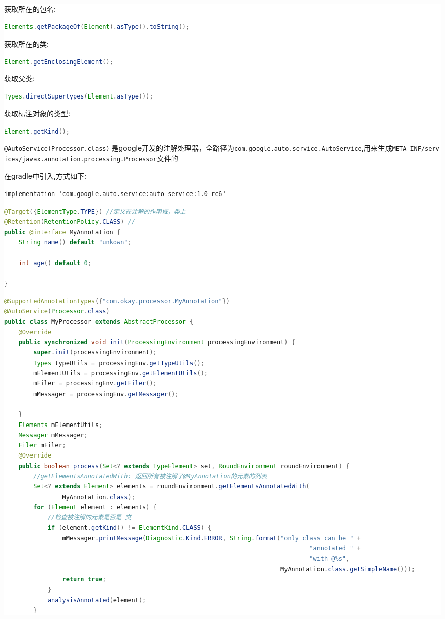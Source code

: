 获取所在的包名:
```java
Elements.getPackageOf(Element).asType().toString();
```
获取所在的类:
```java
Element.getEnclosingElement();
```
获取父类:
```java
Types.directSupertypes(Element.asType());
```
获取标注对象的类型:
```java
Element.getKind();
```

`@AutoService(Processor.class)` 是google开发的注解处理器，全路径为`com.google.auto.service.AutoService`,用来生成`META-INF/services/javax.annotation.processing.Processor`文件的

在gradle中引入,方式如下:
```
implementation 'com.google.auto.service:auto-service:1.0-rc6'
```
```java
@Target({ElementType.TYPE}) //定义在注解的作用域，类上
@Retention(RetentionPolicy.CLASS) //
public @interface MyAnnotation {
    String name() default "unkown";

    int age() default 0;

}
```
```java
@SupportedAnnotationTypes({"com.okay.processor.MyAnnotation"})
@AutoService(Processor.class)
public class MyProcessor extends AbstractProcessor {
    @Override
    public synchronized void init(ProcessingEnvironment processingEnvironment) {
        super.init(processingEnvironment);
        Types typeUtils = processingEnv.getTypeUtils();
        mElementUtils = processingEnv.getElementUtils();
        mFiler = processingEnv.getFiler();
        mMessager = processingEnv.getMessager();

    }
    Elements mElementUtils;
    Messager mMessager;
    Filer mFiler;
    @Override
    public boolean process(Set<? extends TypeElement> set, RoundEnvironment roundEnvironment) {
        //getElementsAnnotatedWith: 返回所有被注解了@MyAnnotation的元素的列表
        Set<? extends Element> elements = roundEnvironment.getElementsAnnotatedWith(
                MyAnnotation.class);
        for (Element element : elements) {
            //检查被注解的元素是否是 类
            if (element.getKind() != ElementKind.CLASS) {
                mMessager.printMessage(Diagnostic.Kind.ERROR, String.format("only class can be " +
                                                                                    "annotated " +
                                                                                    "with @%s",
                                                                            MyAnnotation.class.getSimpleName()));
                return true;
            }
            analysisAnnotated(element);
        }
```